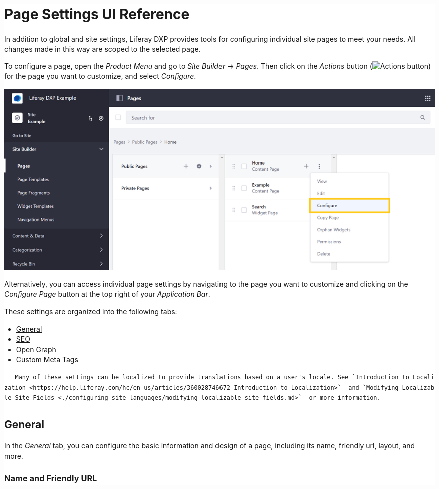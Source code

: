 # Page Settings UI Reference

In addition to global and site settings, Liferay DXP provides tools for configuring individual site pages to meet your needs. All changes made in this way are scoped to the selected page.

To configure a page, open the *Product Menu* and go to *Site Builder* &rarr; *Pages*. Then click on the *Actions* button (![Actions button](./../images/../../../images/icon-staging-bar-options.png)) for the page you want to customize, and select *Configure*.

![Figure 1: Click on the Actions button for the page you want to customize, and select Configure](./configuring-individual-pages/images/01.png)

Alternatively, you can access individual page settings by navigating to the page you want to customize and clicking on the *Configure Page* button  at the top right of your *Application Bar*.

These settings are organized into the following tabs:

* [General](#general)
* [SEO](#seo)
* [Open Graph](#open-graph)
* [Custom Meta Tags](#custom-meta-tags)

```note::
   Many of these settings can be localized to provide translations based on a user's locale. See `Introduction to Localization <https://help.liferay.com/hc/en-us/articles/360028746672-Introduction-to-Localization>`_ and `Modifying Localizable Site Fields <./configuring-site-languages/modifying-localizable-site-fields.md>`_ or more information.
```

## General

In the *General* tab, you can configure the basic information and design of a page, including its name, friendly url, layout, and more.

### Name and Friendly URL
